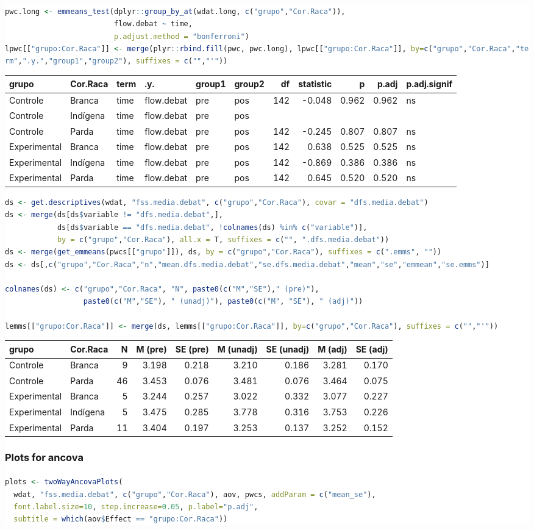``` r
pwc.long <- emmeans_test(dplyr::group_by_at(wdat.long, c("grupo","Cor.Raca")),
                         flow.debat ~ time,
                         p.adjust.method = "bonferroni")
lpwc[["grupo:Cor.Raca"]] <- merge(plyr::rbind.fill(pwc, pwc.long), lpwc[["grupo:Cor.Raca"]], by=c("grupo","Cor.Raca","term",".y.","group1","group2"), suffixes = c("","'"))
```

| grupo        | Cor.Raca | term | .y.        | group1 | group2 |  df | statistic |     p | p.adj | p.adj.signif |
|:-------------|:---------|:-----|:-----------|:-------|:-------|----:|----------:|------:|------:|:-------------|
| Controle     | Branca   | time | flow.debat | pre    | pos    | 142 |    -0.048 | 0.962 | 0.962 | ns           |
| Controle     | Indígena | time | flow.debat | pre    | pos    |     |           |       |       |              |
| Controle     | Parda    | time | flow.debat | pre    | pos    | 142 |    -0.245 | 0.807 | 0.807 | ns           |
| Experimental | Branca   | time | flow.debat | pre    | pos    | 142 |     0.638 | 0.525 | 0.525 | ns           |
| Experimental | Indígena | time | flow.debat | pre    | pos    | 142 |    -0.869 | 0.386 | 0.386 | ns           |
| Experimental | Parda    | time | flow.debat | pre    | pos    | 142 |     0.645 | 0.520 | 0.520 | ns           |

``` r
ds <- get.descriptives(wdat, "fss.media.debat", c("grupo","Cor.Raca"), covar = "dfs.media.debat")
ds <- merge(ds[ds$variable != "dfs.media.debat",],
            ds[ds$variable == "dfs.media.debat", !colnames(ds) %in% c("variable")],
            by = c("grupo","Cor.Raca"), all.x = T, suffixes = c("", ".dfs.media.debat"))
ds <- merge(get_emmeans(pwcs[["grupo"]]), ds, by = c("grupo","Cor.Raca"), suffixes = c(".emms", ""))
ds <- ds[,c("grupo","Cor.Raca","n","mean.dfs.media.debat","se.dfs.media.debat","mean","se","emmean","se.emms")]

colnames(ds) <- c("grupo","Cor.Raca", "N", paste0(c("M","SE")," (pre)"),
                  paste0(c("M","SE"), " (unadj)"), paste0(c("M", "SE"), " (adj)"))

lemms[["grupo:Cor.Raca"]] <- merge(ds, lemms[["grupo:Cor.Raca"]], by=c("grupo","Cor.Raca"), suffixes = c("","'"))
```

| grupo        | Cor.Raca |   N | M (pre) | SE (pre) | M (unadj) | SE (unadj) | M (adj) | SE (adj) |
|:-------------|:---------|----:|--------:|---------:|----------:|-----------:|--------:|---------:|
| Controle     | Branca   |   9 |   3.198 |    0.218 |     3.210 |      0.186 |   3.281 |    0.170 |
| Controle     | Parda    |  46 |   3.453 |    0.076 |     3.481 |      0.076 |   3.464 |    0.075 |
| Experimental | Branca   |   5 |   3.244 |    0.257 |     3.022 |      0.332 |   3.077 |    0.227 |
| Experimental | Indígena |   5 |   3.475 |    0.285 |     3.778 |      0.316 |   3.753 |    0.226 |
| Experimental | Parda    |  11 |   3.404 |    0.197 |     3.253 |      0.137 |   3.252 |    0.152 |

### Plots for ancova

``` r
plots <- twoWayAncovaPlots(
  wdat, "fss.media.debat", c("grupo","Cor.Raca"), aov, pwcs, addParam = c("mean_se"),
  font.label.size=10, step.increase=0.05, p.label="p.adj",
  subtitle = which(aov$Effect == "grupo:Cor.Raca"))
```
